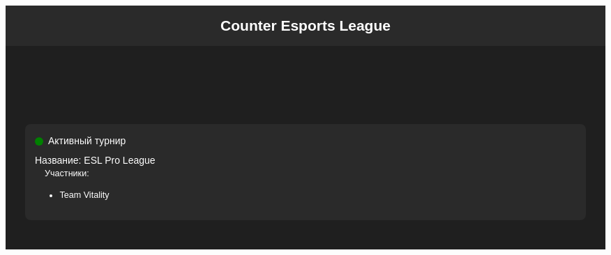<!DOCTYPE html>
<html lang="en">
<head>
  <meta charset="UTF-8" />
  <meta name="viewport" content="width=device-width, initial-scale=1.0" />
  <title>Counter Esports League</title>
  <style>
    body {
      background-color: #1f1f1f;
      color: white;
      font-family: Arial, sans-serif;
      margin: 0;
      padding: 0;
    }
    header {
      background-color: #2a2a2a;
      padding: 1rem;
      text-align: center;
      font-size: 1.5rem;
      font-weight: bold;
    }
    .container {
      padding: 2rem;
    }
    .tournament {
      background-color: #2a2a2a;
      border-radius: 8px;
      margin-bottom: 1rem;
      padding: 1rem;
      transition: 0.3s;
    }
    .tournament:hover {
      background-color: #3a3a3a;
    }
    .status {
      display: flex;
      align-items: center;
      gap: 0.5rem;
      margin-bottom: 0.5rem;
    }
    .dot {
      width: 12px;
      height: 12px;
      border-radius: 50%;
    }
    .red { background-color: red; }
    .green { background-color: green; }
    .gray { background-color: gray; }
    .participants {
      margin-left: 1rem;
      font-size: 0.9rem;
    }
  </style>
</head>
<body>
  <header>Counter Esports League</header>
  <div class="container">
    <div class="tournament">
      <div class="status"><div class="dot green"></div> Активный турнир</div>
      <div>Название: ESL Pro League</div>
      <div class="participants">
        <div>Участники:</div>
        <ul>
          <li>Team Vitality</li>